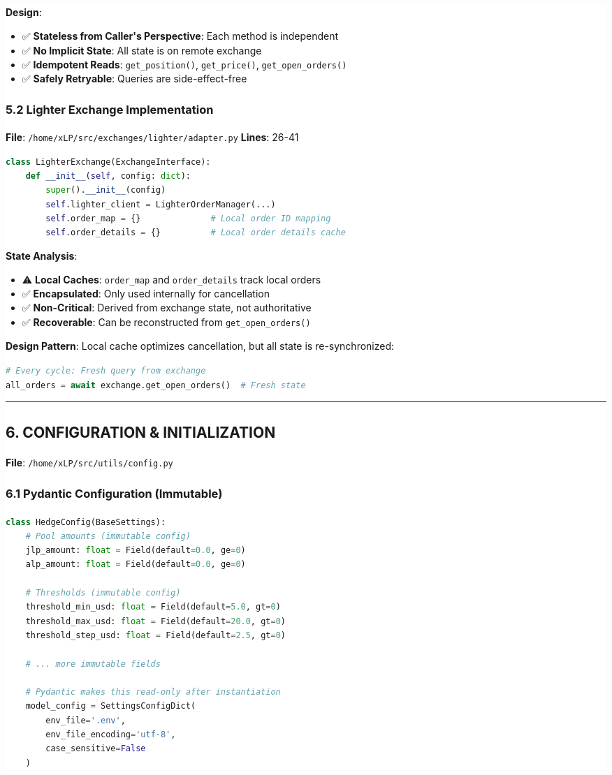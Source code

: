 **Design**:
- ✅ **Stateless from Caller's Perspective**: Each method is independent
- ✅ **No Implicit State**: All state is on remote exchange
- ✅ **Idempotent Reads**: `get_position()`, `get_price()`, `get_open_orders()`
- ✅ **Safely Retryable**: Queries are side-effect-free

### 5.2 Lighter Exchange Implementation

**File**: `/home/xLP/src/exchanges/lighter/adapter.py`
**Lines**: 26-41

```python
class LighterExchange(ExchangeInterface):
    def __init__(self, config: dict):
        super().__init__(config)
        self.lighter_client = LighterOrderManager(...)
        self.order_map = {}              # Local order ID mapping
        self.order_details = {}          # Local order details cache
```

**State Analysis**:
- ⚠️ **Local Caches**: `order_map` and `order_details` track local orders
- ✅ **Encapsulated**: Only used internally for cancellation
- ✅ **Non-Critical**: Derived from exchange state, not authoritative
- ✅ **Recoverable**: Can be reconstructed from `get_open_orders()`

**Design Pattern**: Local cache optimizes cancellation, but all state is re-synchronized:
```python
# Every cycle: Fresh query from exchange
all_orders = await exchange.get_open_orders()  # Fresh state
```

---

## 6. CONFIGURATION & INITIALIZATION

**File**: `/home/xLP/src/utils/config.py`

### 6.1 Pydantic Configuration (Immutable)

```python
class HedgeConfig(BaseSettings):
    # Pool amounts (immutable config)
    jlp_amount: float = Field(default=0.0, ge=0)
    alp_amount: float = Field(default=0.0, ge=0)
    
    # Thresholds (immutable config)
    threshold_min_usd: float = Field(default=5.0, gt=0)
    threshold_max_usd: float = Field(default=20.0, gt=0)
    threshold_step_usd: float = Field(default=2.5, gt=0)
    
    # ... more immutable fields
    
    # Pydantic makes this read-only after instantiation
    model_config = SettingsConfigDict(
        env_file='.env',
        env_file_encoding='utf-8',
        case_sensitive=False
    )
```
